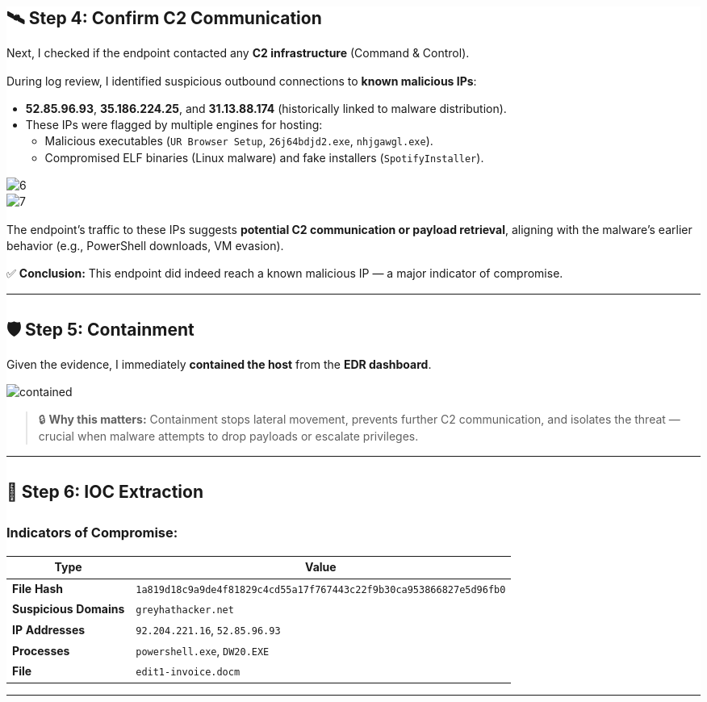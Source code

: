 ## 🛰️ Step 4: Confirm C2 Communication

Next, I checked if the endpoint contacted any **C2 infrastructure** (Command & Control).

During log review, I identified suspicious outbound connections to **known malicious IPs**:  
- **52.85.96.93**, **35.186.224.25**, and **31.13.88.174** (historically linked to malware distribution).  
- These IPs were flagged by multiple engines for hosting:  
  - Malicious executables (`UR Browser Setup`, `26j64bdjd2.exe`, `nhjgawgl.exe`).  
  - Compromised ELF binaries (Linux malware) and fake installers (`SpotifyInstaller`).
<img width="1726" height="433" alt="6" src="https://github.com/user-attachments/assets/1de74f24-8195-463a-b3f6-6111d3daf980" />
</br>
<img width="1812" height="547" alt="7" src="https://github.com/user-attachments/assets/972820c4-8a57-49e4-874e-fd36875fa119" />

The endpoint’s traffic to these IPs suggests **potential C2 communication or payload retrieval**, aligning with the malware’s earlier behavior (e.g., PowerShell downloads, VM evasion).  

✅ **Conclusion:** This endpoint did indeed reach a known malicious IP — a major indicator of compromise.

---

## 🛡️ Step 5: Containment

Given the evidence, I immediately **contained the host** from the **EDR dashboard**.

<img width="1511" height="565" alt="contained" src="https://github.com/user-attachments/assets/453076e1-5cf5-4a25-a2a0-79e85c8e4244" />

> 🔒 **Why this matters:**
> Containment stops lateral movement, prevents further C2 communication, and isolates the threat — crucial when malware attempts to drop payloads or escalate privileges.

---

## 🧾 Step 6: IOC Extraction

### Indicators of Compromise:

| Type                   | Value                                                              |
| ---------------------- | ------------------------------------------------------------------ |
| **File Hash**          | `1a819d18c9a9de4f81829c4cd55a17f767443c22f9b30ca953866827e5d96fb0` |
| **Suspicious Domains** | `greyhathacker.net`                                                |
| **IP Addresses**       | `92.204.221.16`, `52.85.96.93`                                     |
| **Processes**          | `powershell.exe`, `DW20.EXE`                                       |
| **File**               | `edit1-invoice.docm`                                               |

---
